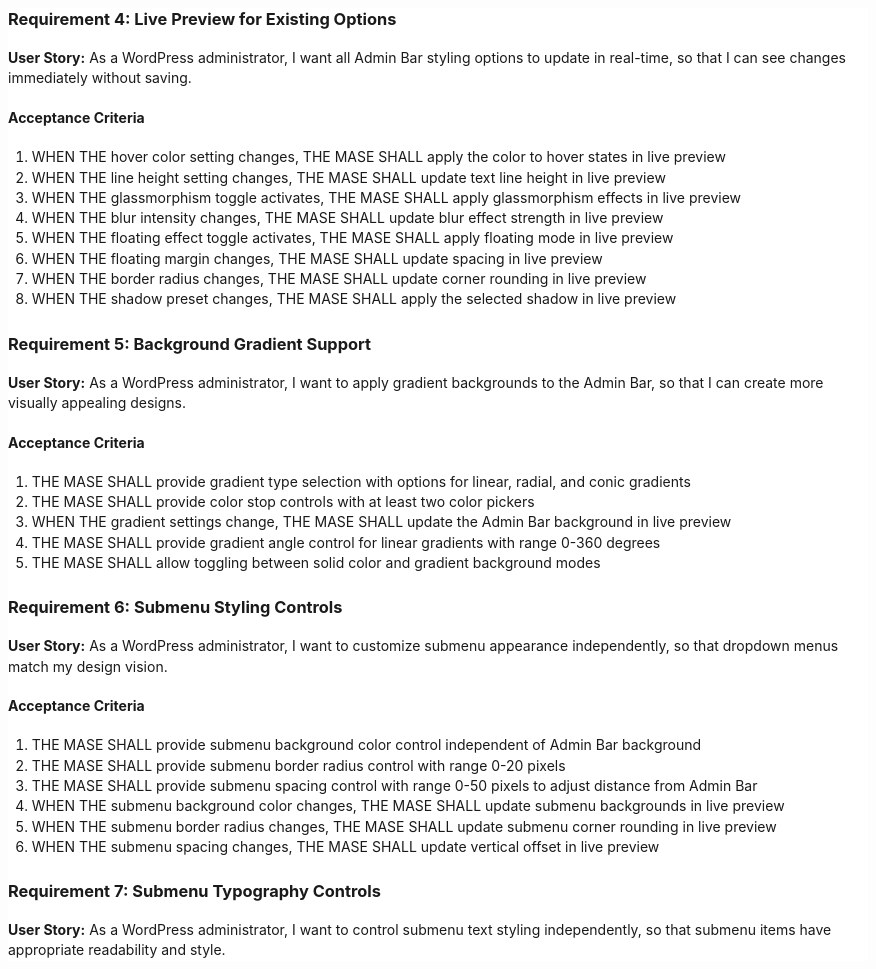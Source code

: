 ### Requirement 4: Live Preview for Existing Options

**User Story:** As a WordPress administrator, I want all Admin Bar styling options to update in real-time, so that I can see changes immediately without saving.

#### Acceptance Criteria

1. WHEN THE hover color setting changes, THE MASE SHALL apply the color to hover states in live preview
2. WHEN THE line height setting changes, THE MASE SHALL update text line height in live preview
3. WHEN THE glassmorphism toggle activates, THE MASE SHALL apply glassmorphism effects in live preview
4. WHEN THE blur intensity changes, THE MASE SHALL update blur effect strength in live preview
5. WHEN THE floating effect toggle activates, THE MASE SHALL apply floating mode in live preview
6. WHEN THE floating margin changes, THE MASE SHALL update spacing in live preview
7. WHEN THE border radius changes, THE MASE SHALL update corner rounding in live preview
8. WHEN THE shadow preset changes, THE MASE SHALL apply the selected shadow in live preview

### Requirement 5: Background Gradient Support

**User Story:** As a WordPress administrator, I want to apply gradient backgrounds to the Admin Bar, so that I can create more visually appealing designs.

#### Acceptance Criteria

1. THE MASE SHALL provide gradient type selection with options for linear, radial, and conic gradients
2. THE MASE SHALL provide color stop controls with at least two color pickers
3. WHEN THE gradient settings change, THE MASE SHALL update the Admin Bar background in live preview
4. THE MASE SHALL provide gradient angle control for linear gradients with range 0-360 degrees
5. THE MASE SHALL allow toggling between solid color and gradient background modes

### Requirement 6: Submenu Styling Controls

**User Story:** As a WordPress administrator, I want to customize submenu appearance independently, so that dropdown menus match my design vision.

#### Acceptance Criteria

1. THE MASE SHALL provide submenu background color control independent of Admin Bar background
2. THE MASE SHALL provide submenu border radius control with range 0-20 pixels
3. THE MASE SHALL provide submenu spacing control with range 0-50 pixels to adjust distance from Admin Bar
4. WHEN THE submenu background color changes, THE MASE SHALL update submenu backgrounds in live preview
5. WHEN THE submenu border radius changes, THE MASE SHALL update submenu corner rounding in live preview
6. WHEN THE submenu spacing changes, THE MASE SHALL update vertical offset in live preview

### Requirement 7: Submenu Typography Controls

**User Story:** As a WordPress administrator, I want to control submenu text styling independently, so that submenu items have appropriate readability and style.
